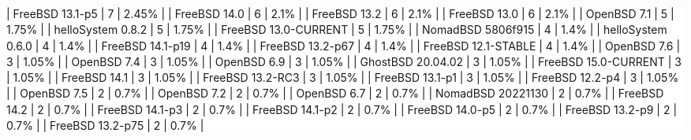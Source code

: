 | FreeBSD 13.1-p5      | 7         | 2.45%   |
| FreeBSD 14.0         | 6         | 2.1%    |
| FreeBSD 13.2         | 6         | 2.1%    |
| FreeBSD 13.0         | 6         | 2.1%    |
| OpenBSD 7.1          | 5         | 1.75%   |
| helloSystem 0.8.2    | 5         | 1.75%   |
| FreeBSD 13.0-CURRENT | 5         | 1.75%   |
| NomadBSD 5806f915    | 4         | 1.4%    |
| helloSystem 0.6.0    | 4         | 1.4%    |
| FreeBSD 14.1-p19     | 4         | 1.4%    |
| FreeBSD 13.2-p67     | 4         | 1.4%    |
| FreeBSD 12.1-STABLE  | 4         | 1.4%    |
| OpenBSD 7.6          | 3         | 1.05%   |
| OpenBSD 7.4          | 3         | 1.05%   |
| OpenBSD 6.9          | 3         | 1.05%   |
| GhostBSD 20.04.02    | 3         | 1.05%   |
| FreeBSD 15.0-CURRENT | 3         | 1.05%   |
| FreeBSD 14.1         | 3         | 1.05%   |
| FreeBSD 13.2-RC3     | 3         | 1.05%   |
| FreeBSD 13.1-p1      | 3         | 1.05%   |
| FreeBSD 12.2-p4      | 3         | 1.05%   |
| OpenBSD 7.5          | 2         | 0.7%    |
| OpenBSD 7.2          | 2         | 0.7%    |
| OpenBSD 6.7          | 2         | 0.7%    |
| NomadBSD 20221130    | 2         | 0.7%    |
| FreeBSD 14.2         | 2         | 0.7%    |
| FreeBSD 14.1-p3      | 2         | 0.7%    |
| FreeBSD 14.1-p2      | 2         | 0.7%    |
| FreeBSD 14.0-p5      | 2         | 0.7%    |
| FreeBSD 13.2-p9      | 2         | 0.7%    |
| FreeBSD 13.2-p75     | 2         | 0.7%    |
